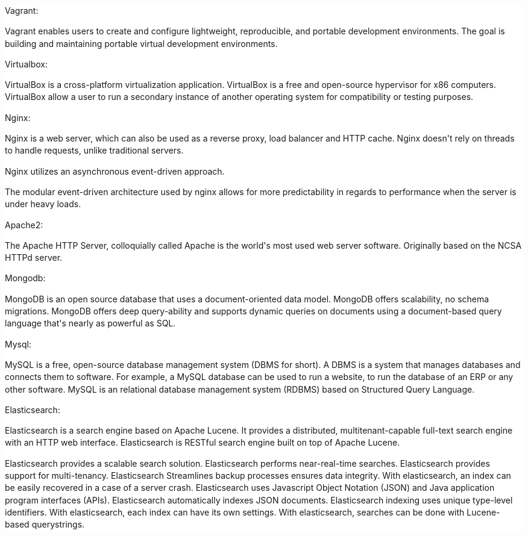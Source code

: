 Vagrant:

Vagrant enables users to create and configure lightweight, reproducible, and portable development environments.
The goal is building and maintaining portable virtual development environments.

Virtualbox:

VirtualBox is a cross-platform virtualization application. VirtualBox is a free and open-source hypervisor for x86 computers.
VirtualBox allow a user to run a secondary instance of another operating system for compatibility or testing purposes.

Nginx:

Nginx is a web server, which can also be used as a reverse proxy, load balancer and HTTP cache.
Nginx doesn't rely on threads to handle requests, unlike traditional servers.

Nginx utilizes an asynchronous event-driven approach.

The modular event-driven architecture used by nginx allows for more predictability in regards to performance when the server is under heavy loads.

Apache2:

The Apache HTTP Server, colloquially called Apache is the world's most used web server software.
Originally based on the NCSA HTTPd server.

Mongodb:

MongoDB is an open source database that uses a document-oriented data model.
MongoDB offers scalability, no schema migrations.
MongoDB offers deep query-ability and supports dynamic queries on documents using a document-based query language that's nearly as powerful as SQL. 

Mysql:

MySQL is a free, open-source database management system (DBMS for short).
A DBMS is a system that manages databases and connects them to software.
For example, a MySQL database can be used to run a website, to run the database of an ERP or any other software.
MySQL is an relational database management system (RDBMS) based on Structured Query Language.

Elasticsearch:

Elasticsearch is a search engine based on Apache Lucene.
It provides a distributed, multitenant-capable full-text search engine with an HTTP web interface.
Elasticsearch is RESTful search engine built on top of Apache Lucene.

Elasticsearch provides a scalable search solution.
Elasticsearch performs near-real-time searches.
Elasticsearch provides support for multi-tenancy.
Elasticsearch Streamlines backup processes ensures data integrity.
With elasticsearch, an index can be easily recovered in a case of a server crash.
Elasticsearch uses Javascript Object Notation (JSON) and Java application program interfaces (APIs).
Elasticsearch automatically indexes JSON documents.
Elasticsearch indexing uses unique type-level identifiers.
With elasticsearch, each index can have its own settings.
With elasticsearch, searches can be done with Lucene-based querystrings.
